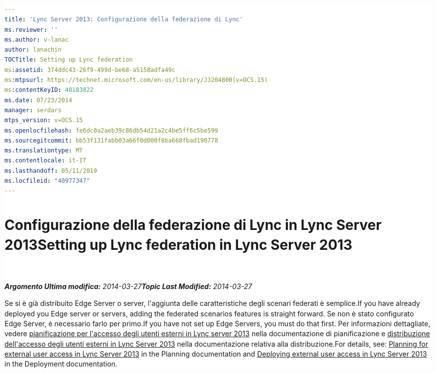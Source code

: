 ```yaml
---
title: 'Lync Server 2013: Configurazione della federazione di Lync'
ms.reviewer: ''
ms.author: v-lanac
author: lanachin
TOCTitle: Setting up Lync federation
ms:assetid: 374ddc43-26f9-499d-be68-a5158adfa49c
ms:mtpsurl: https://technet.microsoft.com/en-us/library/JJ204800(v=OCS.15)
ms:contentKeyID: 48183822
ms.date: 07/23/2014
manager: serdars
mtps_version: v=OCS.15
ms.openlocfilehash: fe6dc0a2aeb39c86db54d21a2c4be5ff6c5be599
ms.sourcegitcommit: bb53f131fabb03a66f0d000f8ba668fbad190778
ms.translationtype: MT
ms.contentlocale: it-IT
ms.lasthandoff: 05/11/2019
ms.locfileid: "40977347"
---
```

<div data-xmlns="http://www.w3.org/1999/xhtml">

<div class="topic" data-xmlns="http://www.w3.org/1999/xhtml" data-msxsl="urn:schemas-microsoft-com:xslt" data-cs="http://msdn.microsoft.com/en-us/">

<div data-asp="http://msdn2.microsoft.com/asp">

# <a name="setting-up-lync-federation-in-lync-server-2013"></a><span data-ttu-id="cf9a3-102">Configurazione della federazione di Lync in Lync Server 2013</span><span class="sxs-lookup"><span data-stu-id="cf9a3-102">Setting up Lync federation in Lync Server 2013</span></span>

</div>

<div id="mainSection">

<div id="mainBody">

<span> </span>

<span data-ttu-id="cf9a3-103">_**Argomento Ultima modifica:** 2014-03-27_</span><span class="sxs-lookup"><span data-stu-id="cf9a3-103">_**Topic Last Modified:** 2014-03-27_</span></span>

<span data-ttu-id="cf9a3-104">Se si è già distribuito Edge Server o server, l'aggiunta delle caratteristiche degli scenari federati è semplice.</span><span class="sxs-lookup"><span data-stu-id="cf9a3-104">If you have already deployed you Edge server or servers, adding the federated scenarios features is straight forward.</span></span> <span data-ttu-id="cf9a3-105">Se non è stato configurato Edge Server, è necessario farlo per primo.</span><span class="sxs-lookup"><span data-stu-id="cf9a3-105">If you have not set up Edge Servers, you must do that first.</span></span> <span data-ttu-id="cf9a3-106">Per informazioni dettagliate, vedere [pianificazione per l'accesso degli utenti esterni in Lync server 2013](lync-server-2013-planning-for-external-user-access.md) nella documentazione di pianificazione e [distribuzione dell'accesso degli utenti esterni in Lync Server 2013](lync-server-2013-deploying-external-user-access.md) nella documentazione relativa alla distribuzione.</span><span class="sxs-lookup"><span data-stu-id="cf9a3-106">For details, see: [Planning for external user access in Lync Server 2013](lync-server-2013-planning-for-external-user-access.md) in the Planning documentation and [Deploying external user access in Lync Server 2013](lync-server-2013-deploying-external-user-access.md) in the Deployment documentation.</span></span>
